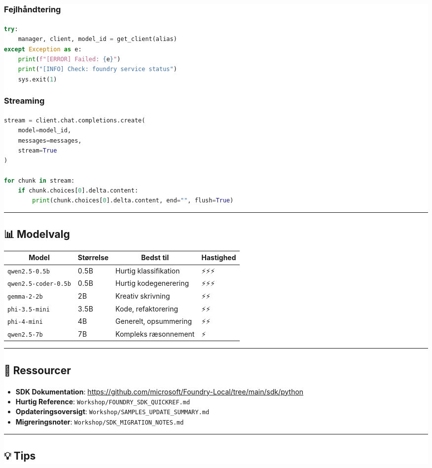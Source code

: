 ### Fejlhåndtering
```python
try:
    manager, client, model_id = get_client(alias)
except Exception as e:
    print(f"[ERROR] Failed: {e}")
    print("[INFO] Check: foundry service status")
    sys.exit(1)
```

### Streaming
```python
stream = client.chat.completions.create(
    model=model_id,
    messages=messages,
    stream=True
)

for chunk in stream:
    if chunk.choices[0].delta.content:
        print(chunk.choices[0].delta.content, end="", flush=True)
```

---

## 📊 Modelvalg

| Model | Størrelse | Bedst til | Hastighed |
|-------|-----------|-----------|-----------|
| `qwen2.5-0.5b` | 0.5B | Hurtig klassifikation | ⚡⚡⚡ |
| `qwen2.5-coder-0.5b` | 0.5B | Hurtig kodegenerering | ⚡⚡⚡ |
| `gemma-2-2b` | 2B | Kreativ skrivning | ⚡⚡ |
| `phi-3.5-mini` | 3.5B | Kode, refaktorering | ⚡⚡ |
| `phi-4-mini` | 4B | Generelt, opsummering | ⚡⚡ |
| `qwen2.5-7b` | 7B | Kompleks ræsonnement | ⚡ |

---

## 🔗 Ressourcer

- **SDK Dokumentation**: https://github.com/microsoft/Foundry-Local/tree/main/sdk/python
- **Hurtig Reference**: `Workshop/FOUNDRY_SDK_QUICKREF.md`
- **Opdateringsoversigt**: `Workshop/SAMPLES_UPDATE_SUMMARY.md`
- **Migreringsnoter**: `Workshop/SDK_MIGRATION_NOTES.md`

---

## 💡 Tips
